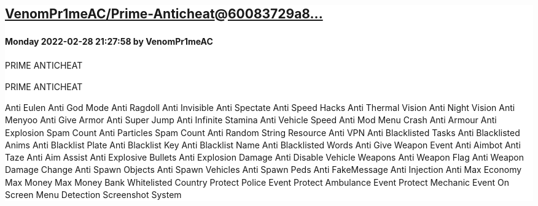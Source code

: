 ## [VenomPr1meAC/Prime-Anticheat](https://github.com/VenomPr1meAC/Prime-Anticheat)@[60083729a8...](https://github.com/VenomPr1meAC/Prime-Anticheat/commit/60083729a8ae0010a7599fe936b9cf7552303917)
#### Monday 2022-02-28 21:27:58 by VenomPr1meAC

PRIME ANTICHEAT

PRIME ANTICHEAT

Anti Eulen
Anti God Mode
Anti Ragdoll
Anti Invisible
Anti Spectate
Anti Speed Hacks
Anti Thermal Vision
Anti Night Vision
Anti Menyoo
Anti Give Armor
Anti Super Jump
Anti Infinite Stamina
Anti Vehicle Speed
Anti Mod Menu Crash
Anti Armour
Anti Explosion Spam Count
Anti Particles Spam Count
Anti Random String Resource
Anti VPN
Anti Blacklisted Tasks
Anti Blacklisted Anims
Anti Blacklist Plate
Anti Blacklist Key
Anti Blacklist Name
Anti Blacklisted Words
Anti Give Weapon Event
Anti Aimbot
Anti Taze
Anti Aim Assist
Anti Explosive Bullets
Anti Explosion Damage
Anti Disable Vehicle Weapons
Anti Weapon Flag
Anti Weapon Damage Change
Anti Spawn Objects
Anti Spawn Vehicles
Anti Spawn Peds
Anti FakeMessage
Anti Injection
Anti Max Economy
Max Money
Max Money Bank
Whitelisted Country
Protect Police Event
Protect Ambulance Event
Protect Mechanic Event
On Screen Menu Detection
Screenshot System
